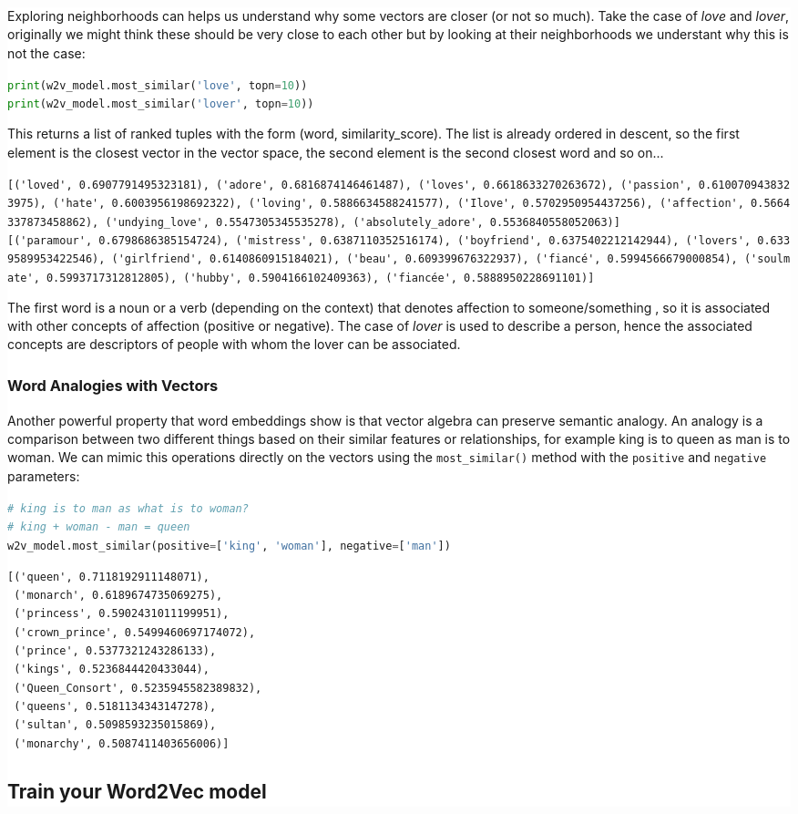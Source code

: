 Exploring neighborhoods can helps us understand why some vectors are closer (or not so much). Take the case of *love* and *lover*, originally we might think these should be very close to each other but by looking at their neighborhoods we understant why this is not the case:

``` python
print(w2v_model.most_similar('love', topn=10))
print(w2v_model.most_similar('lover', topn=10))
```
This returns a list of ranked tuples with the form (word, similarity_score). The list is already ordered in descent, so the first element is the closest vector in the vector space, the second element is the second closest word and so on...
```output
[('loved', 0.6907791495323181), ('adore', 0.6816874146461487), ('loves', 0.6618633270263672), ('passion', 0.6100709438323975), ('hate', 0.6003956198692322), ('loving', 0.5886634588241577), ('Ilove', 0.5702950954437256), ('affection', 0.5664337873458862), ('undying_love', 0.5547305345535278), ('absolutely_adore', 0.5536840558052063)]
[('paramour', 0.6798686385154724), ('mistress', 0.6387110352516174), ('boyfriend', 0.6375402212142944), ('lovers', 0.6339589953422546), ('girlfriend', 0.6140860915184021), ('beau', 0.609399676322937), ('fiancé', 0.5994566679000854), ('soulmate', 0.5993717312812805), ('hubby', 0.5904166102409363), ('fiancée', 0.5888950228691101)]
```
The first word is a noun or a verb (depending on the context) that denotes affection to someone/something , so it is associated with other concepts of affection (positive or negative). The case of *lover* is used to describe a person, hence the associated concepts are descriptors of people with whom the lover can be associated.

### Word Analogies with Vectors

Another powerful property that word embeddings show is that vector algebra can preserve semantic analogy. An analogy is a comparison between two different things based on their similar features or relationships, for example king is to queen as man is to woman. We can mimic this operations directly on the vectors using the `most_similar()` method with the `positive` and `negative` parameters:

```python
# king is to man as what is to woman?
# king + woman - man = queen
w2v_model.most_similar(positive=['king', 'woman'], negative=['man'])
```

```output
[('queen', 0.7118192911148071),
 ('monarch', 0.6189674735069275),
 ('princess', 0.5902431011199951),
 ('crown_prince', 0.5499460697174072),
 ('prince', 0.5377321243286133),
 ('kings', 0.5236844420433044),
 ('Queen_Consort', 0.5235945582389832),
 ('queens', 0.5181134343147278),
 ('sultan', 0.5098593235015869),
 ('monarchy', 0.5087411403656006)]
```

## Train your Word2Vec model
